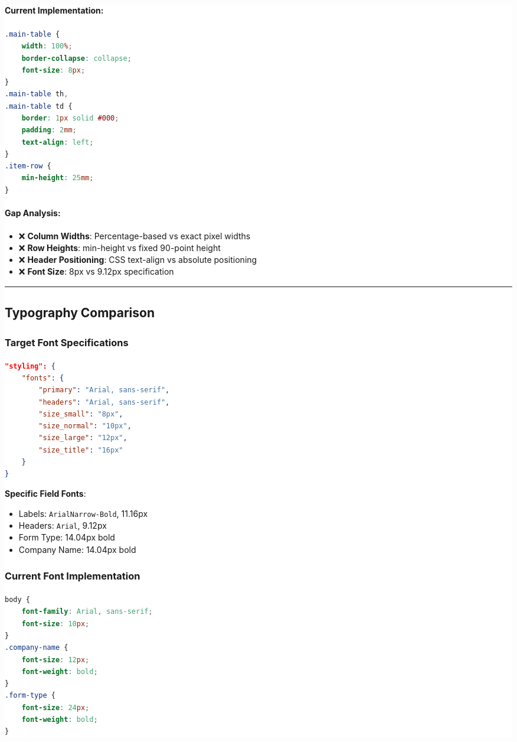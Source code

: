 ```json
```

#### **Current Implementation**:
```css
.main-table {
    width: 100%;
    border-collapse: collapse;
    font-size: 8px;
}
.main-table th,
.main-table td {
    border: 1px solid #000;
    padding: 2mm;
    text-align: left;
}
.item-row {
    min-height: 25mm;
}
```

#### **Gap Analysis**:
- ❌ **Column Widths**: Percentage-based vs exact pixel widths
- ❌ **Row Heights**: min-height vs fixed 90-point height
- ❌ **Header Positioning**: CSS text-align vs absolute positioning
- ❌ **Font Size**: 8px vs 9.12px specification

---

## Typography Comparison

### Target Font Specifications
```json
"styling": {
    "fonts": {
        "primary": "Arial, sans-serif",
        "headers": "Arial, sans-serif",
        "size_small": "8px",
        "size_normal": "10px",
        "size_large": "12px",
        "size_title": "16px"
    }
}
```

**Specific Field Fonts**:
- Labels: `ArialNarrow-Bold`, 11.16px
- Headers: `Arial`, 9.12px
- Form Type: 14.04px bold
- Company Name: 14.04px bold

### Current Font Implementation
```css
body {
    font-family: Arial, sans-serif;
    font-size: 10px;
}
.company-name {
    font-size: 12px;
    font-weight: bold;
}
.form-type {
    font-size: 24px;
    font-weight: bold;
}
```